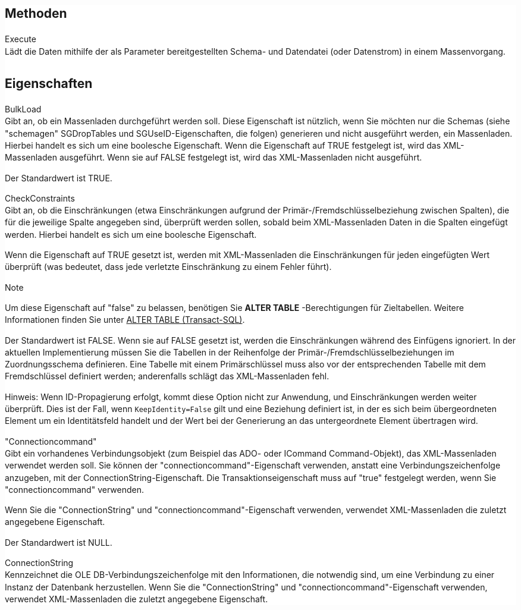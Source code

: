 ## <a name="methods"></a>Methoden  
 Execute  
 Lädt die Daten mithilfe der als Parameter bereitgestellten Schema- und Datendatei (oder Datenstrom) in einem Massenvorgang.  
  
## <a name="properties"></a>Eigenschaften  
 BulkLoad  
 Gibt an, ob ein Massenladen durchgeführt werden soll. Diese Eigenschaft ist nützlich, wenn Sie möchten nur die Schemas (siehe "schemagen" SGDropTables und SGUseID-Eigenschaften, die folgen) generieren und nicht ausgeführt werden, ein Massenladen. Hierbei handelt es sich um eine boolesche Eigenschaft. Wenn die Eigenschaft auf TRUE festgelegt ist, wird das XML-Massenladen ausgeführt. Wenn sie auf FALSE festgelegt ist, wird das XML-Massenladen nicht ausgeführt.  
  
 Der Standardwert ist TRUE.  
  
 CheckConstraints  
 Gibt an, ob die Einschränkungen (etwa Einschränkungen aufgrund der Primär-/Fremdschlüsselbeziehung zwischen Spalten), die für die jeweilige Spalte angegeben sind, überprüft werden sollen, sobald beim XML-Massenladen Daten in die Spalten eingefügt werden. Hierbei handelt es sich um eine boolesche Eigenschaft.  
  
 Wenn die Eigenschaft auf TRUE gesetzt ist, werden mit XML-Massenladen die Einschränkungen für jeden eingefügten Wert überprüft (was bedeutet, dass jede verletzte Einschränkung zu einem Fehler führt).  
  
> [!NOTE]  
>  Um diese Eigenschaft auf "false" zu belassen, benötigen Sie **ALTER TABLE** -Berechtigungen für Zieltabellen. Weitere Informationen finden Sie unter [ALTER TABLE &#40;Transact-SQL&#41;](../../../t-sql/statements/alter-table-transact-sql.md).  
  
 Der Standardwert ist FALSE. Wenn sie auf FALSE gesetzt ist, werden die Einschränkungen während des Einfügens ignoriert. In der aktuellen Implementierung müssen Sie die Tabellen in der Reihenfolge der Primär-/Fremdschlüsselbeziehungen im Zuordnungsschema definieren. Eine Tabelle mit einem Primärschlüssel muss also vor der entsprechenden Tabelle mit dem Fremdschlüssel definiert werden; anderenfalls schlägt das XML-Massenladen fehl.  
  
 Hinweis: Wenn ID-Propagierung erfolgt, kommt diese Option nicht zur Anwendung, und Einschränkungen werden weiter überprüft. Dies ist der Fall, wenn `KeepIdentity=False` gilt und eine Beziehung definiert ist, in der es sich beim übergeordneten Element um ein Identitätsfeld handelt und der Wert bei der Generierung an das untergeordnete Element übertragen wird.  
  
 "Connectioncommand"  
 Gibt ein vorhandenes Verbindungsobjekt (zum Beispiel das ADO- oder ICommand Command-Objekt), das XML-Massenladen verwendet werden soll. Sie können der "connectioncommand"-Eigenschaft verwenden, anstatt eine Verbindungszeichenfolge anzugeben, mit der ConnectionString-Eigenschaft. Die Transaktionseigenschaft muss auf "true" festgelegt werden, wenn Sie "connectioncommand" verwenden.  
  
 Wenn Sie die "ConnectionString" und "connectioncommand"-Eigenschaft verwenden, verwendet XML-Massenladen die zuletzt angegebene Eigenschaft.  
  
 Der Standardwert ist NULL.  
  
 ConnectionString  
 Kennzeichnet die OLE DB-Verbindungszeichenfolge mit den Informationen, die notwendig sind, um eine Verbindung zu einer Instanz der Datenbank herzustellen. Wenn Sie die "ConnectionString" und "connectioncommand"-Eigenschaft verwenden, verwendet XML-Massenladen die zuletzt angegebene Eigenschaft.  
  